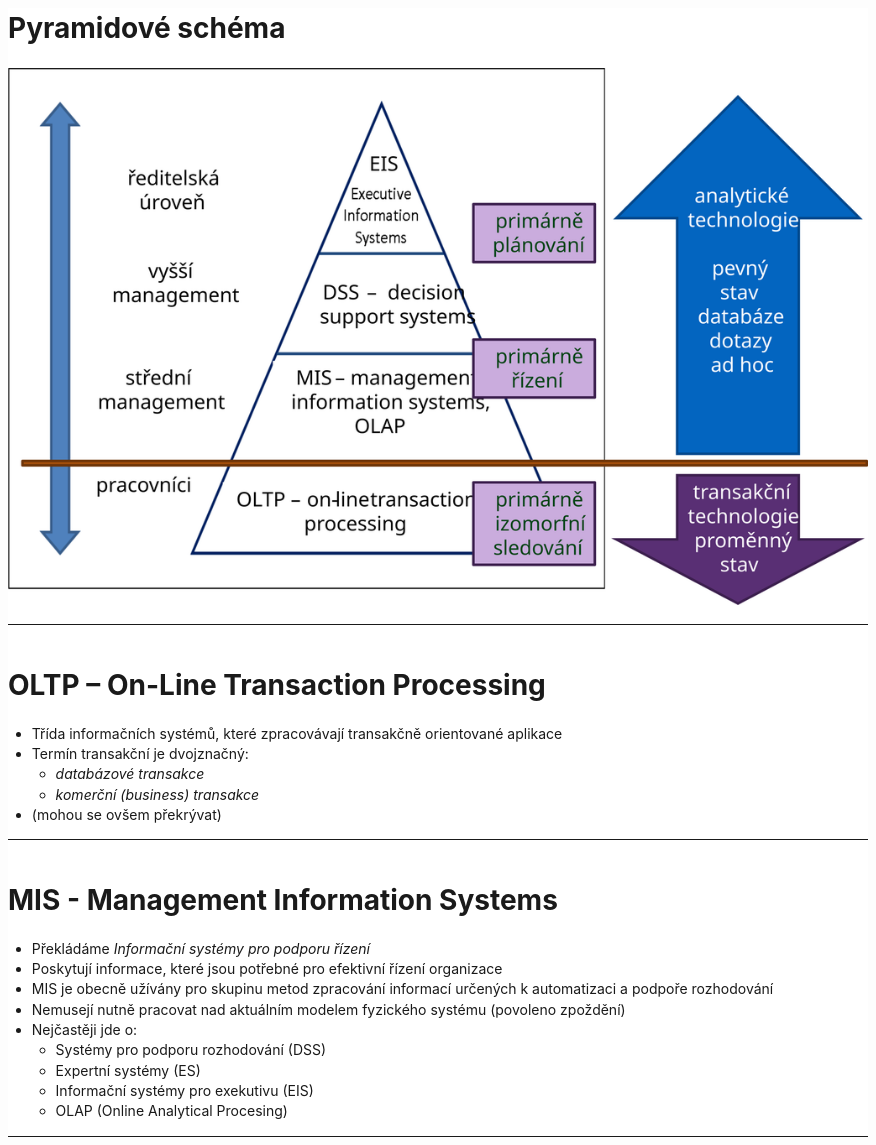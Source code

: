 
# Pyramidové schéma


![Pyramidové schéma](assets/pyramid.svg) 

---

# OLTP – On-Line Transaction Processing
- Třída informačních systémů, které zpracovávají transakčně orientované aplikace
- Termín transakční je dvojznačný:
	- _databázové transakce_
	- _komerční (business) transakce_
- (mohou se ovšem překrývat)

---

# MIS - Management Information Systems
- Překládáme _Informační systémy pro podporu řízení_
- Poskytují informace, které jsou potřebné pro efektivní řízení organizace
- MIS je obecně užívány pro skupinu metod zpracování informací určených k automatizaci a podpoře rozhodování
- Nemusejí nutně pracovat nad aktuálním modelem fyzického systému (povoleno zpoždění)
- Nejčastěji jde o:
	- Systémy pro podporu rozhodování (DSS)
	- Expertní systémy (ES)
	- Informační systémy pro exekutivu (EIS)
	- OLAP (Online Analytical Procesing)

---